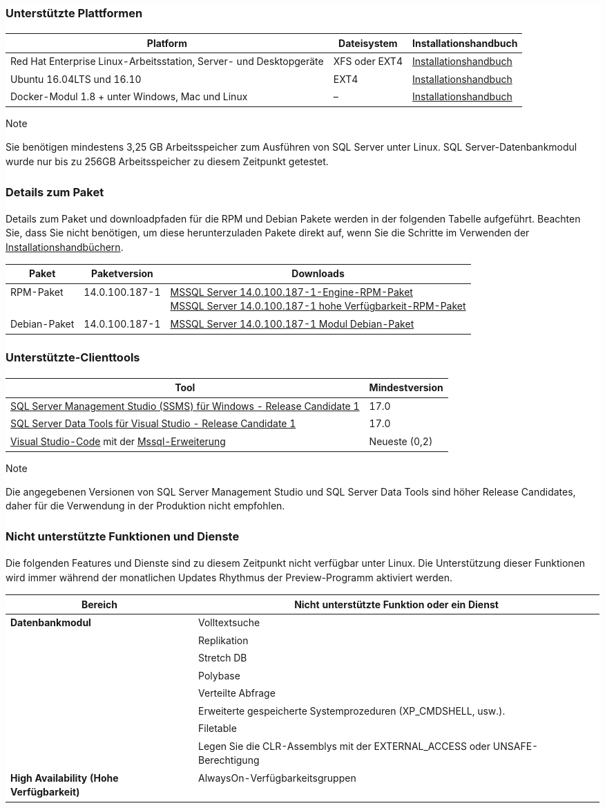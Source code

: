 ### <a name="supported-platforms"></a>Unterstützte Plattformen 

| Platform | Dateisystem | Installationshandbuch |
|-----|-----|-----|
| Red Hat Enterprise Linux-Arbeitsstation, Server- und Desktopgeräte | XFS oder EXT4 | [Installationshandbuch](quickstart-install-connect-red-hat.md) | 
| Ubuntu 16.04LTS und 16.10 | EXT4 | [Installationshandbuch](quickstart-install-connect-ubuntu.md) | 
| Docker-Modul 1.8 + unter Windows, Mac und Linux | – | [Installationshandbuch](quickstart-install-connect-docker.md) | 

> [!NOTE] 
> Sie benötigen mindestens 3,25 GB Arbeitsspeicher zum Ausführen von SQL Server unter Linux.
> SQL Server-Datenbankmodul wurde nur bis zu 256GB Arbeitsspeicher zu diesem Zeitpunkt getestet.

### <a name="package-details"></a>Details zum Paket
Details zum Paket und downloadpfaden für die RPM und Debian Pakete werden in der folgenden Tabelle aufgeführt. Beachten Sie, dass Sie nicht benötigen, um diese herunterzuladen Pakete direkt auf, wenn Sie die Schritte im Verwenden der [Installationshandbüchern](sql-server-linux-setup.md).

| Paket | Paketversion | Downloads |
|-----|-----|-----|
| RPM-Paket | 14.0.100.187-1 | [MSSQL Server 14.0.100.187-1-Engine-RPM-Paket](https://packages.microsoft.com/rhel/7/mssql-server/mssql-server-14.0.100.187-1.x86_64.rpm)</br>[MSSQL Server 14.0.100.187-1 hohe Verfügbarkeit-RPM-Paket](https://packages.microsoft.com/rhel/7/mssql-server/mssql-server-ha-14.0.100.187-1.x86_64.rpm) | 
| Debian-Paket | 14.0.100.187-1 | [MSSQL Server 14.0.100.187-1 Modul Debian-Paket](https://packages.microsoft.com/ubuntu/16.04/mssql-server/pool/main/m/mssql-server/mssql-server_14.0.100.187-1_amd64.deb) |

### <a name="supported-client-tools"></a>Unterstützte-Clienttools

| Tool | Mindestversion |
|-----|-----|
| [SQL Server Management Studio (SSMS) für Windows - Release Candidate 1](https://go.microsoft.com/fwlink/?LinkID=835608) | 17.0 |
| [SQL Server Data Tools für Visual Studio - Release Candidate 1](https://go.microsoft.com/fwlink/?LinkID=835150) | 17.0 |
| [Visual Studio-Code](https://code.visualstudio.com) mit der [Mssql-Erweiterung](https://aka.ms/mssql-marketplace) | Neueste (0,2) |

> [!NOTE] 
> Die angegebenen Versionen von SQL Server Management Studio und SQL Server Data Tools sind höher Release Candidates, daher für die Verwendung in der Produktion nicht empfohlen.

### <a name="unsupported-features-and-services"></a>Nicht unterstützte Funktionen und Dienste
Die folgenden Features und Dienste sind zu diesem Zeitpunkt nicht verfügbar unter Linux. Die Unterstützung dieser Funktionen wird immer während der monatlichen Updates Rhythmus der Preview-Programm aktiviert werden.

| Bereich | Nicht unterstützte Funktion oder ein Dienst |
|-----|-----|
| **Datenbankmodul** | Volltextsuche |
| &nbsp; | Replikation |
| &nbsp; | Stretch DB |
| &nbsp; | Polybase |
| &nbsp; | Verteilte Abfrage |
| &nbsp; | Erweiterte gespeicherte Systemprozeduren (XP_CMDSHELL, usw.). |
| &nbsp; | Filetable |
| &nbsp; | Legen Sie die CLR-Assemblys mit der EXTERNAL_ACCESS oder UNSAFE-Berechtigung |
| **High Availability (Hohe Verfügbarkeit)** | AlwaysOn-Verfügbarkeitsgruppen |